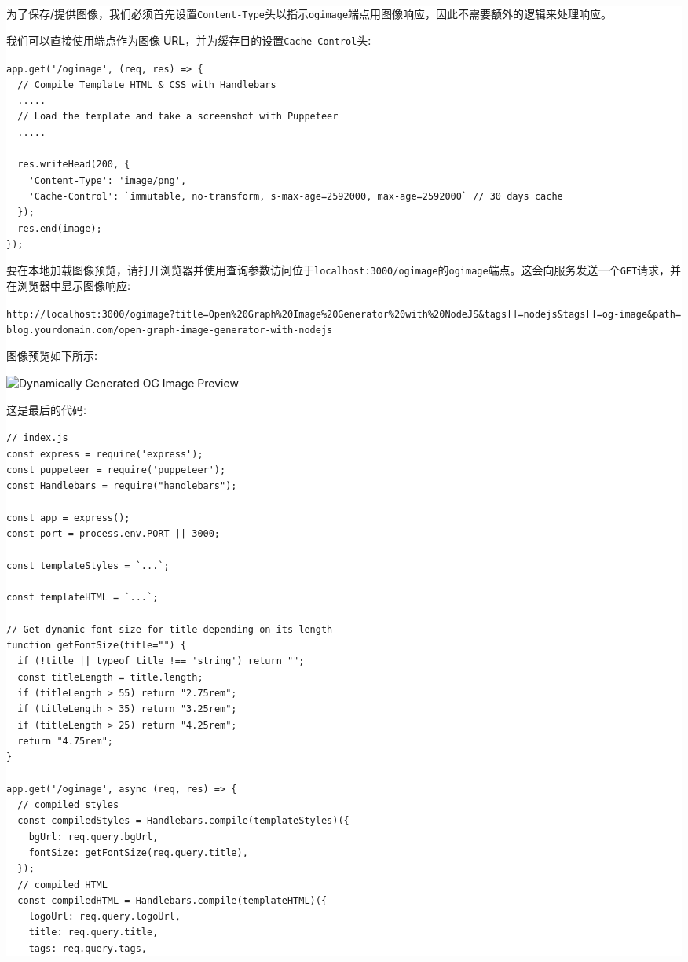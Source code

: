 为了保存/提供图像，我们必须首先设置`Content-Type`头以指示`ogimage`端点用图像响应，因此不需要额外的逻辑来处理响应。

我们可以直接使用端点作为图像 URL，并为缓存目的设置`Cache-Control`头:

```
app.get('/ogimage', (req, res) => {
  // Compile Template HTML & CSS with Handlebars
  .....
  // Load the template and take a screenshot with Puppeteer
  .....

  res.writeHead(200, {
    'Content-Type': 'image/png',
    'Cache-Control': `immutable, no-transform, s-max-age=2592000, max-age=2592000` // 30 days cache
  });
  res.end(image);
});

```

要在本地加载图像预览，请打开浏览器并使用查询参数访问位于`localhost:3000/ogimage`的`ogimage`端点。这会向服务发送一个`GET`请求，并在浏览器中显示图像响应:

```
http://localhost:3000/ogimage?title=Open%20Graph%20Image%20Generator%20with%20NodeJS&tags[]=nodejs&tags[]=og-image&path=blog.yourdomain.com/open-graph-image-generator-with-nodejs

```

图像预览如下所示:

![Dynamically Generated OG Image Preview](img/a89daafd04c7d9db3111aaec17dd4f2b.png)

这是最后的代码:

```
// index.js
const express = require('express');
const puppeteer = require('puppeteer');
const Handlebars = require("handlebars");

const app = express();
const port = process.env.PORT || 3000;

const templateStyles = `...`;

const templateHTML = `...`;

// Get dynamic font size for title depending on its length
function getFontSize(title="") {
  if (!title || typeof title !== 'string') return "";
  const titleLength = title.length;
  if (titleLength > 55) return "2.75rem";
  if (titleLength > 35) return "3.25rem";
  if (titleLength > 25) return "4.25rem";
  return "4.75rem";
}

app.get('/ogimage', async (req, res) => {
  // compiled styles
  const compiledStyles = Handlebars.compile(templateStyles)({
    bgUrl: req.query.bgUrl,
    fontSize: getFontSize(req.query.title),
  });
  // compiled HTML
  const compiledHTML = Handlebars.compile(templateHTML)({
    logoUrl: req.query.logoUrl,
    title: req.query.title,
    tags: req.query.tags,
```